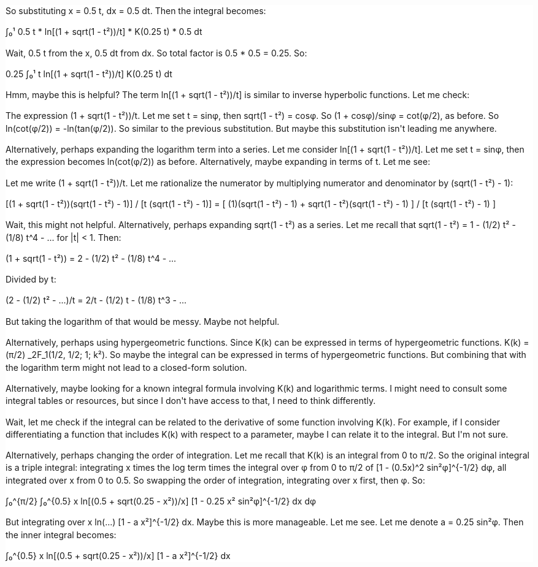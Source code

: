 So substituting x = 0.5 t, dx = 0.5 dt. Then the integral becomes:

∫₀¹ 0.5 t * ln[(1 + sqrt(1 - t²))/t] * K(0.25 t) * 0.5 dt

Wait, 0.5 t from the x, 0.5 dt from dx. So total factor is 0.5 * 0.5 = 0.25. So:

0.25 ∫₀¹ t ln[(1 + sqrt(1 - t²))/t] K(0.25 t) dt

Hmm, maybe this is helpful? The term ln[(1 + sqrt(1 - t²))/t] is similar to inverse hyperbolic functions. Let me check:

The expression (1 + sqrt(1 - t²))/t. Let me set t = sinφ, then sqrt(1 - t²) = cosφ. So (1 + cosφ)/sinφ = cot(φ/2), as before. So ln(cot(φ/2)) = -ln(tan(φ/2)). So similar to the previous substitution. But maybe this substitution isn't leading me anywhere.

Alternatively, perhaps expanding the logarithm term into a series. Let me consider ln[(1 + sqrt(1 - t²))/t]. Let me set t = sinφ, then the expression becomes ln(cot(φ/2)) as before. Alternatively, maybe expanding in terms of t. Let me see:

Let me write (1 + sqrt(1 - t²))/t. Let me rationalize the numerator by multiplying numerator and denominator by (sqrt(1 - t²) - 1):

[(1 + sqrt(1 - t²))(sqrt(1 - t²) - 1)] / [t (sqrt(1 - t²) - 1)] = [ (1)(sqrt(1 - t²) - 1) + sqrt(1 - t²)(sqrt(1 - t²) - 1) ] / [t (sqrt(1 - t²) - 1) ]

Wait, this might not helpful. Alternatively, perhaps expanding sqrt(1 - t²) as a series. Let me recall that sqrt(1 - t²) = 1 - (1/2) t² - (1/8) t^4 - ... for |t| < 1. Then:

(1 + sqrt(1 - t²)) = 2 - (1/2) t² - (1/8) t^4 - ... 

Divided by t:

(2 - (1/2) t² - ...)/t = 2/t - (1/2) t - (1/8) t^3 - ...

But taking the logarithm of that would be messy. Maybe not helpful.

Alternatively, perhaps using hypergeometric functions. Since K(k) can be expressed in terms of hypergeometric functions. K(k) = (π/2) _2F_1(1/2, 1/2; 1; k²). So maybe the integral can be expressed in terms of hypergeometric functions. But combining that with the logarithm term might not lead to a closed-form solution.

Alternatively, maybe looking for a known integral formula involving K(k) and logarithmic terms. I might need to consult some integral tables or resources, but since I don't have access to that, I need to think differently.

Wait, let me check if the integral can be related to the derivative of some function involving K(k). For example, if I consider differentiating a function that includes K(k) with respect to a parameter, maybe I can relate it to the integral. But I'm not sure.

Alternatively, perhaps changing the order of integration. Let me recall that K(k) is an integral from 0 to π/2. So the original integral is a triple integral: integrating x times the log term times the integral over φ from 0 to π/2 of [1 - (0.5x)^2 sin²φ]^{-1/2} dφ, all integrated over x from 0 to 0.5. So swapping the order of integration, integrating over x first, then φ. So:

∫₀^{π/2} ∫₀^{0.5} x ln[(0.5 + sqrt(0.25 - x²))/x] [1 - 0.25 x² sin²φ]^{-1/2} dx dφ

But integrating over x ln(...) [1 - a x²]^{-1/2} dx. Maybe this is more manageable. Let me see. Let me denote a = 0.25 sin²φ. Then the inner integral becomes:

∫₀^{0.5} x ln[(0.5 + sqrt(0.25 - x²))/x] [1 - a x²]^{-1/2} dx
